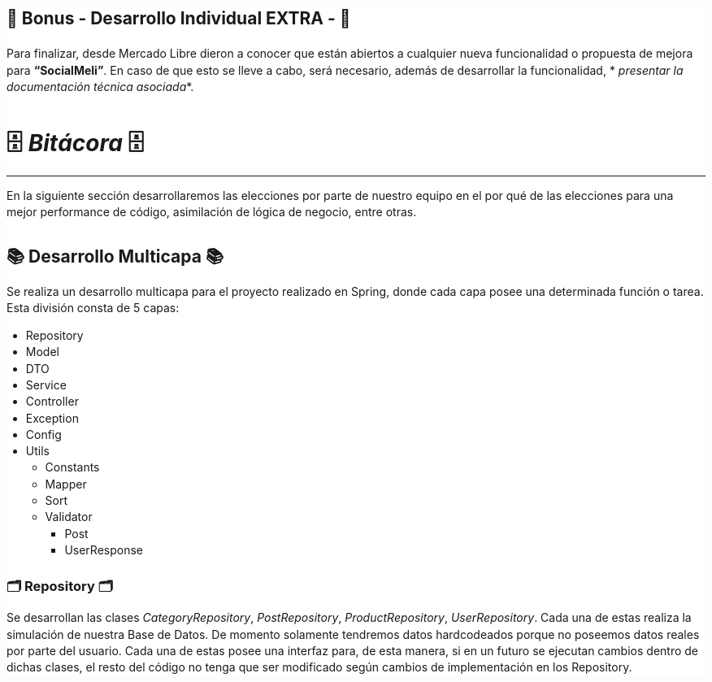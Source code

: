 ## 🧨 Bonus - Desarrollo Individual EXTRA - 🧨

Para finalizar, desde Mercado Libre dieron a conocer que están abiertos a cualquier nueva funcionalidad o propuesta de
mejora
para **“SocialMeli”**. En caso de que esto se lleve a cabo, será necesario, además de desarrollar la funcionalidad, *
*presentar
la documentación técnica asociada**.

# 🗄 _Bitácora_ 🗄
______________
En la siguiente sección desarrollaremos las elecciones por parte de nuestro equipo en el por qué de las elecciones para
una mejor
performance de código, asimilación de lógica de negocio, entre otras.

## 📚 Desarrollo Multicapa 📚
Se realiza un desarrollo multicapa para el proyecto realizado en Spring, donde cada capa posee una determinada función o
tarea. Esta división consta de 5 capas:
- Repository
- Model
- DTO
- Service
- Controller
- Exception
- Config
- Utils
  - Constants
  - Mapper
  - Sort
  - Validator
    - Post
    - UserResponse

### 🗂 Repository 🗂

Se desarrollan las clases _CategoryRepository_, _PostRepository_, _ProductRepository_, _UserRepository_. Cada una de
estas realiza
la simulación de nuestra Base de Datos. De momento solamente tendremos datos hardcodeados porque no poseemos datos
reales por parte
del usuario. Cada una de estas posee una interfaz para, de esta manera, si en un futuro se ejecutan cambios dentro de
dichas
clases, el resto del código no tenga que ser modificado según cambios de implementación en los Repository.
